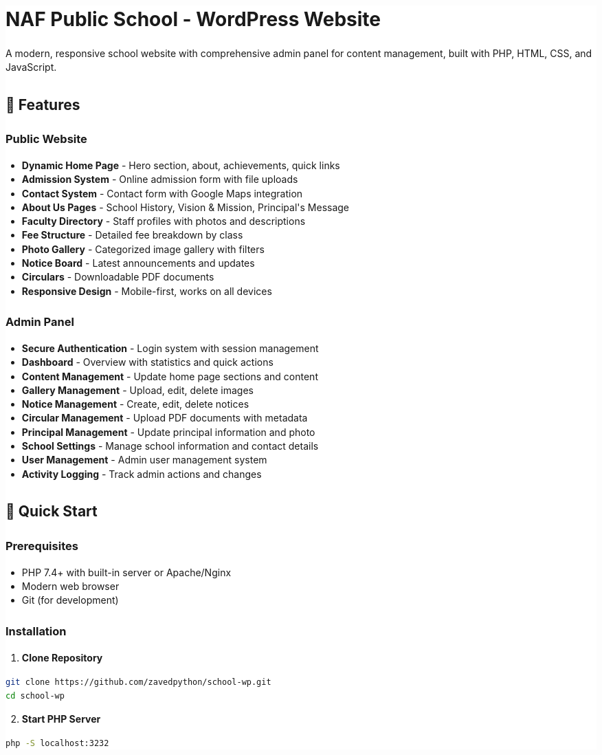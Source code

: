 # NAF Public School - WordPress Website

A modern, responsive school website with comprehensive admin panel for content management, built with PHP, HTML, CSS, and JavaScript.

## 🌟 Features

### Public Website
- **Dynamic Home Page** - Hero section, about, achievements, quick links
- **Admission System** - Online admission form with file uploads
- **Contact System** - Contact form with Google Maps integration
- **About Us Pages** - School History, Vision & Mission, Principal's Message
- **Faculty Directory** - Staff profiles with photos and descriptions
- **Fee Structure** - Detailed fee breakdown by class
- **Photo Gallery** - Categorized image gallery with filters
- **Notice Board** - Latest announcements and updates
- **Circulars** - Downloadable PDF documents
- **Responsive Design** - Mobile-first, works on all devices

### Admin Panel
- **Secure Authentication** - Login system with session management
- **Dashboard** - Overview with statistics and quick actions
- **Content Management** - Update home page sections and content
- **Gallery Management** - Upload, edit, delete images
- **Notice Management** - Create, edit, delete notices
- **Circular Management** - Upload PDF documents with metadata
- **Principal Management** - Update principal information and photo
- **School Settings** - Manage school information and contact details
- **User Management** - Admin user management system
- **Activity Logging** - Track admin actions and changes

## 🚀 Quick Start

### Prerequisites
- PHP 7.4+ with built-in server or Apache/Nginx
- Modern web browser
- Git (for development)

### Installation

1. **Clone Repository**
```bash
git clone https://github.com/zavedpython/school-wp.git
cd school-wp
```

2. **Start PHP Server**
```bash
php -S localhost:3232
```
